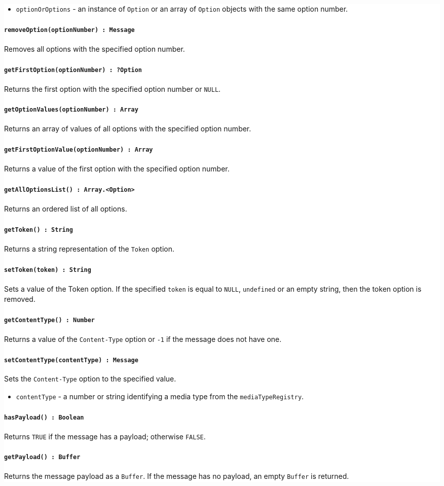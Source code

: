   - `optionOrOptions` - an instance of `Option` or an array
    of `Option` objects with the same option number.

#### `removeOption(optionNumber) : Message`

Removes all options with the specified option number.

#### `getFirstOption(optionNumber) : ?Option`

Returns the first option with the specified option number
or `NULL`.

#### `getOptionValues(optionNumber) : Array`

Returns an array of values of all options with the specified
option number.

#### `getFirstOptionValue(optionNumber) : Array`

Returns a value of the first option with the specified
option number.

#### `getAllOptionsList() : Array.<Option>`

Returns an ordered list of all options.

#### `getToken() : String`

Returns a string representation of the `Token` option.

#### `setToken(token) : String`

Sets a value of the Token option.
If the specified `token` is equal to `NULL`, `undefined`
or an empty string, then the token option is removed.

#### `getContentType() : Number`

Returns a value of the `Content-Type` option or `-1` if
the message does not have one.

#### `setContentType(contentType) : Message`

Sets the `Content-Type` option to the specified value.

  - `contentType` - a number or string identifying a media
    type from the `mediaTypeRegistry`.

#### `hasPayload() : Boolean`

Returns `TRUE` if the message has a payload; otherwise `FALSE`.

#### `getPayload() : Buffer`

Returns the message payload as a `Buffer`.
If the message has no payload, an empty `Buffer` is returned.
